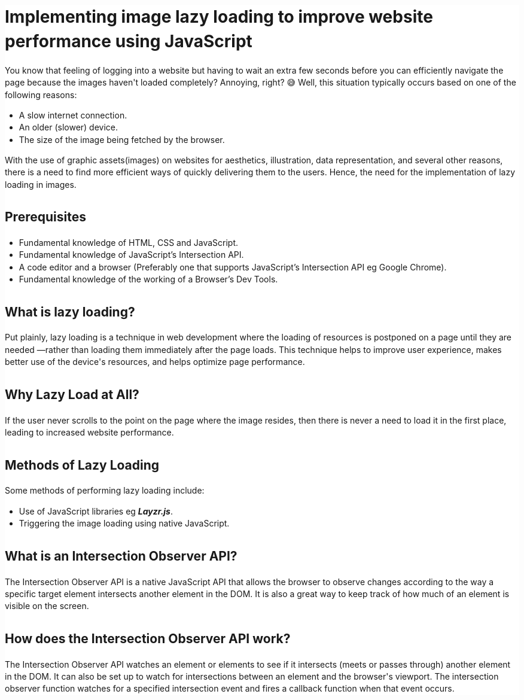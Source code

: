# Implementing image lazy loading to improve website performance using JavaScript

You know that feeling of logging into a website but having to wait an extra few seconds before you can efficiently navigate the page because the images haven't loaded completely? Annoying, right? 😅 Well, this situation typically occurs based on one of the following reasons:

- A slow internet connection.
- An older (slower) device.
- The size of the image being fetched by the browser.


With the use of graphic assets(images) on websites for aesthetics, illustration, data representation, and several other reasons, there is a need to find more efficient ways of quickly delivering them to the users. Hence, the need for the implementation of lazy loading in images.

## Prerequisites
- Fundamental knowledge of HTML, CSS and JavaScript.
- Fundamental knowledge of JavaScript’s Intersection API.
- A code editor and a browser (Preferably one that supports JavaScript’s Intersection API eg Google Chrome).
- Fundamental knowledge of the working of a Browser’s Dev Tools.



## What is lazy loading?
Put plainly, lazy loading is a technique in web development where the loading of resources is postponed on a page until they are needed —rather than loading them immediately after the page loads. This technique helps to improve user experience, makes better use of the device's resources, and helps optimize page performance.

## Why Lazy Load at All?
If the user never scrolls to the point on the page where the image resides, then there is never a need to load it in the first place, leading to increased website performance.

## Methods of Lazy Loading
Some methods of performing lazy loading include:
- Use of JavaScript libraries eg ***Layzr.js***.
- Triggering the image loading using native JavaScript.


## What is an Intersection Observer API?
The Intersection Observer API is a native JavaScript API that allows the browser to observe changes according to the way a specific target element intersects another element in the DOM. It is also a great way to keep track of how much of an element is visible on the screen.


## How does the Intersection Observer API work?
The Intersection Observer API watches an element or elements to see if it intersects (meets or passes through) another element in the DOM. It can also be set up to watch for intersections between an element and the browser's viewport. The intersection observer function watches for a specified intersection event and fires a callback function when that event occurs.
